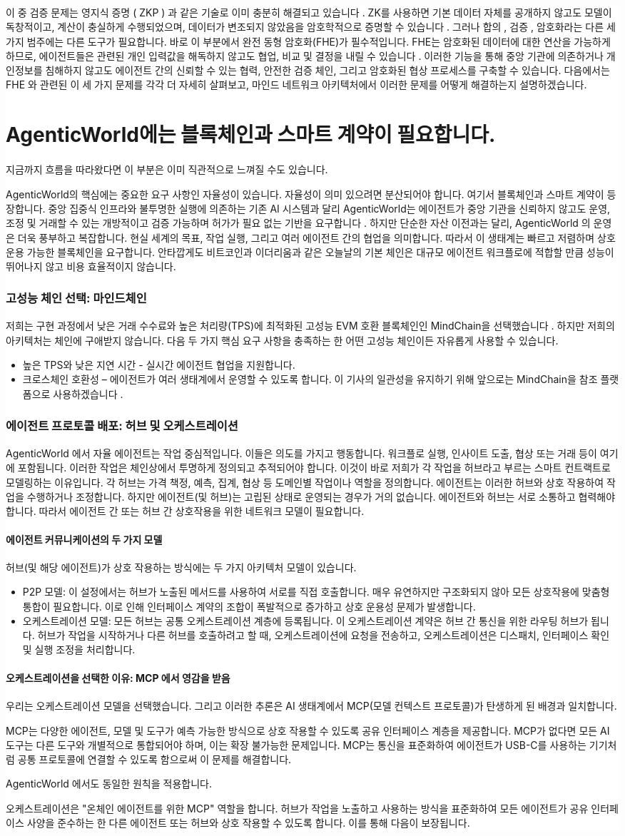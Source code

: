이 중 검증 문제는 영지식 증명 ( ZKP ) 과 같은 기술로 이미 충분히 해결되고 있습니다 . ZK를 사용하면 기본 데이터 자체를 공개하지 않고도 모델이 독창적이고, 계산이 충실하게 수행되었으며, 데이터가 변조되지 않았음을 암호학적으로 증명할 수 있습니다 .
그러나 합의 , 검증 , 암호화라는 다른 세 가지 범주에는 다른 도구가 필요합니다. 바로 이 부분에서 완전 동형 암호화(FHE)가 필수적입니다.
FHE는 암호화된 데이터에 대한 연산을 가능하게 하므로, 에이전트들은 관련된 개인 입력값을 해독하지 않고도 협업, 비교 및 ​​결정을 내릴 수 있습니다 . 이러한 기능을 통해 중앙 기관에 의존하거나 개인정보를 침해하지 않고도 에이전트 간의 신뢰할 수 있는 협력, 안전한 검증 체인, 그리고 암호화된 협상 프로세스를 구축할 수 있습니다.
다음에서는 FHE 와 관련된 이 세 가지 문제를 각각 더 자세히 살펴보고, 마인드 네트워크 아키텍처에서 이러한 문제를 어떻게 해결하는지 설명하겠습니다.

# AgenticWorld에는 블록체인과 스마트 계약이 필요합니다.

지금까지 흐름을 따라왔다면 이 부분은 이미 직관적으로 느껴질 수도 있습니다.

AgenticWorld의 핵심에는 중요한 요구 사항인 자율성이 있습니다. 자율성이 의미 있으려면 분산되어야 합니다.
여기서 블록체인과 스마트 계약이 등장합니다. 중앙 집중식 인프라와 불투명한 실행에 의존하는 기존 AI 시스템과 달리 AgenticWorld는 에이전트가 중앙 기관을 신뢰하지 않고도 운영, 조정 및 거래할 수 있는 개방적이고 검증 가능하며 허가가 필요 없는 기반을 요구합니다 .
하지만 단순한 자산 이전과는 달리, AgenticWorld 의 운영은 더욱 풍부하고 복잡합니다. 현실 세계의 목표, 작업 실행, 그리고 여러 에이전트 간의 협업을 의미합니다. 따라서 이 생태계는 빠르고 저렴하며 상호 운용 가능한 블록체인을 요구합니다.
안타깝게도 비트코인과 이더리움과 같은 오늘날의 기본 체인은 대규모 에이전트 워크플로에 적합할 만큼 성능이 뛰어나지 않고 비용 효율적이지 않습니다.

### 고성능 체인 선택: 마인드체인

저희는 구현 과정에서 낮은 거래 수수료와 높은 처리량(TPS)에 최적화된 고성능 EVM 호환 블록체인인 MindChain을 선택했습니다 . 하지만 저희의 아키텍처는 체인에 구애받지 않습니다. 다음 두 가지 핵심 요구 사항을 충족하는 한 어떤 고성능 체인이든 자유롭게 사용할 수 있습니다.

* 높은 TPS와 낮은 지연 시간 - 실시간 에이전트 협업을 지원합니다.
* 크로스체인 호환성 – 에이전트가 여러 생태계에서 운영할 수 있도록 합니다.
이 기사의 일관성을 유지하기 위해 앞으로는 MindChain을 참조 플랫폼으로 사용하겠습니다 .

### 에이전트 프로토콜 배포: 허브 및 오케스트레이션

AgenticWorld 에서 자율 에이전트는 작업 중심적입니다. 이들은 의도를 가지고 행동합니다. 워크플로 실행, 인사이트 도출, 협상 또는 거래 등이 여기에 포함됩니다. 이러한 작업은 체인상에서 투명하게 정의되고 추적되어야 합니다. 이것이 바로 저희가 각 작업을 허브라고 부르는 스마트 컨트랙트로 모델링하는 이유입니다.
각 허브는 가격 책정, 예측, 집계, 협상 등 도메인별 작업이나 역할을 정의합니다. 에이전트는 이러한 허브와 상호 작용하여 작업을 수행하거나 조정합니다.
하지만 에이전트(및 허브)는 고립된 상태로 운영되는 경우가 거의 없습니다. 에이전트와 허브는 서로 소통하고 협력해야 합니다. 따라서 에이전트 간 또는 허브 간 상호작용을 위한 네트워크 모델이 필요합니다.

#### 에이전트 커뮤니케이션의 두 가지 모델

허브(및 해당 에이전트)가 상호 작용하는 방식에는 두 가지 아키텍처 모델이 있습니다.
* P2P 모델: 이 설정에서는 허브가 노출된 메서드를 사용하여 서로를 직접 호출합니다. 매우 유연하지만 구조화되지 않아 모든 상호작용에 맞춤형 통합이 필요합니다. 이로 인해 인터페이스 계약의 조합이 폭발적으로 증가하고 상호 운용성 문제가 발생합니다.
* 오케스트레이션 모델: 모든 허브는 공통 오케스트레이션 계층에 등록됩니다. 이 오케스트레이션 계약은 허브 간 통신을 위한 라우팅 허브가 됩니다. 허브가 작업을 시작하거나 다른 허브를 호출하려고 할 때, 오케스트레이션에 요청을 전송하고, 오케스트레이션은 디스패치, 인터페이스 확인 및 실행 조정을 처리합니다.

#### 오케스트레이션을 선택한 이유: MCP 에서 영감을 받음

우리는 오케스트레이션 모델을 선택했습니다. 그리고 이러한 추론은 AI 생태계에서 MCP(모델 컨텍스트 프로토콜)가 탄생하게 된 배경과 일치합니다.

MCP는 다양한 에이전트, 모델 및 도구가 예측 가능한 방식으로 상호 작용할 수 있도록 공유 인터페이스 계층을 제공합니다. MCP가 없다면 모든 AI 도구는 다른 도구와 개별적으로 통합되어야 하며, 이는 확장 불가능한 문제입니다. MCP는 통신을 표준화하여 에이전트가 USB-C를 사용하는 기기처럼 공통 프로토콜에 연결할 수 있도록 함으로써 이 문제를 해결합니다.

AgenticWorld 에서도 동일한 원칙을 적용합니다.

오케스트레이션은 "온체인 에이전트를 위한 MCP" 역할을 합니다. 허브가 작업을 노출하고 사용하는 방식을 표준화하여 모든 에이전트가 공유 인터페이스 사양을 준수하는 한 다른 에이전트 또는 허브와 상호 작용할 수 있도록 합니다.
이를 통해 다음이 보장됩니다.
